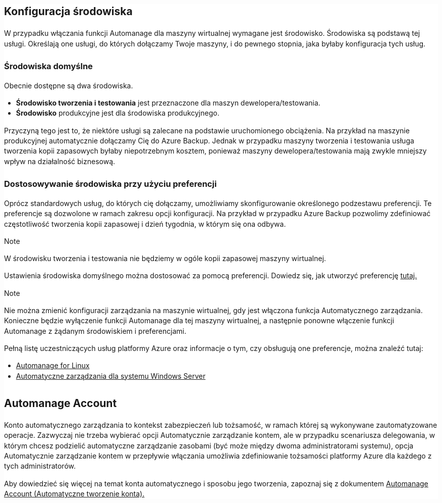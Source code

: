 ## <a name="environment-configuration"></a>Konfiguracja środowiska

W przypadku włączania funkcji Automanage dla maszyny wirtualnej wymagane jest środowisko. Środowiska są podstawą tej usługi. Określają one usługi, do których dołączamy Twoje maszyny, i do pewnego stopnia, jaka byłaby konfiguracja tych usług.

### <a name="default-environments"></a>Środowiska domyślne

Obecnie dostępne są dwa środowiska.

- **Środowisko tworzenia i testowania** jest przeznaczone dla maszyn dewelopera/testowania.
- **Środowisko** produkcyjne jest dla środowiska produkcyjnego.

Przyczyną tego jest to, że niektóre usługi są zalecane na podstawie uruchomionego obciążenia. Na przykład na maszynie produkcyjnej automatycznie dołączamy Cię do Azure Backup. Jednak w przypadku maszyny tworzenia i testowania usługa tworzenia kopii zapasowych byłaby niepotrzebnym kosztem, ponieważ maszyny dewelopera/testowania mają zwykle mniejszy wpływ na działalność biznesową.

### <a name="customizing-an-environment-using-preferences"></a>Dostosowywanie środowiska przy użyciu preferencji

Oprócz standardowych usług, do których cię dołączamy, umożliwiamy skonfigurowanie określonego podzestawu preferencji. Te preferencje są dozwolone w ramach zakresu opcji konfiguracji. Na przykład w przypadku Azure Backup pozwolimy zdefiniować częstotliwość tworzenia kopii zapasowej i dzień tygodnia, w którym się ona odbywa.

> [!NOTE]
> W środowisku tworzenia i testowania nie będziemy w ogóle kopii zapasowej maszyny wirtualnej.

Ustawienia środowiska domyślnego można dostosować za pomocą preferencji. Dowiedz się, jak utworzyć preferencję [tutaj.](virtual-machines-custom-preferences.md)

> [!NOTE]
> Nie można zmienić konfiguracji zarządzania na maszynie wirtualnej, gdy jest włączona funkcja Automatycznego zarządzania. Konieczne będzie wyłączenie funkcji Automanage dla tej maszyny wirtualnej, a następnie ponowne włączenie funkcji Automanage z żądanym środowiskiem i preferencjami.

Pełną listę uczestniczących usług platformy Azure oraz informacje o tym, czy obsługują one preferencje, można znaleźć tutaj:
- [Automanage for Linux](automanage-windows-server.md)
- [Automatyczne zarządzania dla systemu Windows Server](automanage-windows-server.md)


## <a name="automanage-account"></a>Automanage Account

Konto automatycznego zarządzania to kontekst zabezpieczeń lub tożsamość, w ramach której są wykonywane zautomatyzowane operacje. Zazwyczaj nie trzeba wybierać opcji Automatycznie zarządzanie kontem, ale w przypadku scenariusza delegowania, w którym chcesz podzielić automatyczne zarządzanie zasobami (być może między dwoma administratorami systemu), opcja Automatycznie zarządzanie kontem w przepływie włączania umożliwia zdefiniowanie tożsamości platformy Azure dla każdego z tych administratorów.

Aby dowiedzieć się więcej na temat konta automatycznego i sposobu jego tworzenia, zapoznaj się z dokumentem [Automanage Account (Automatyczne tworzenie konta).](./automanage-account.md)
